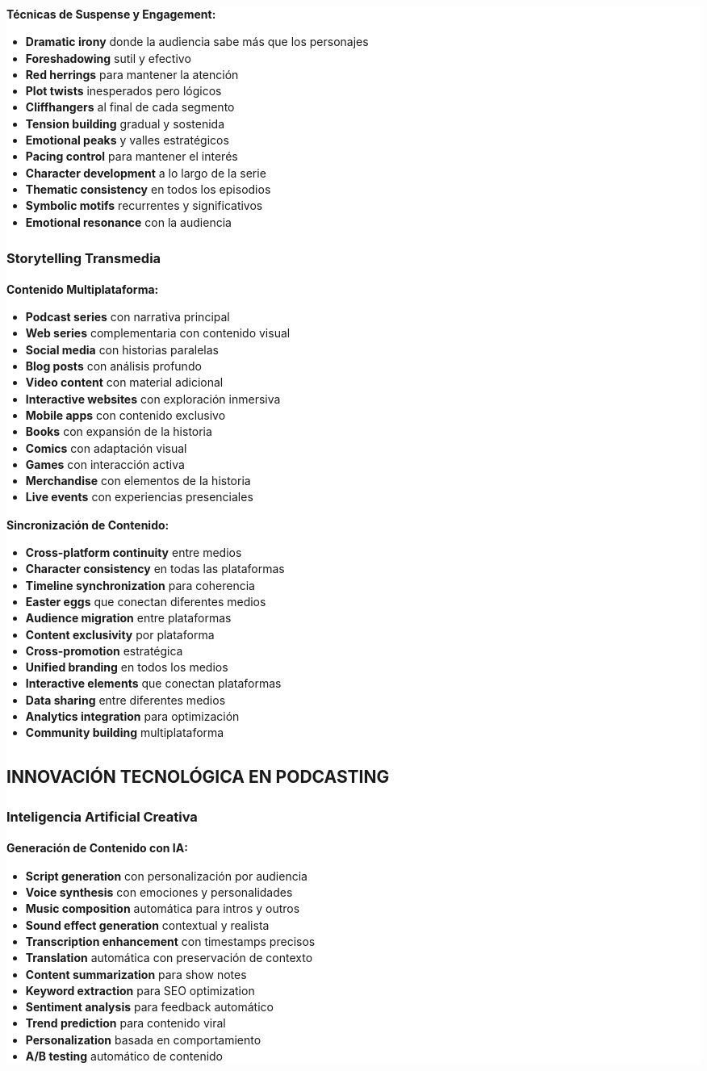 **Técnicas de Suspense y Engagement:**
- **Dramatic irony** donde la audiencia sabe más que los personajes
- **Foreshadowing** sutil y efectivo
- **Red herrings** para mantener la atención
- **Plot twists** inesperados pero lógicos
- **Cliffhangers** al final de cada segmento
- **Tension building** gradual y sostenida
- **Emotional peaks** y valles estratégicos
- **Pacing control** para mantener el interés
- **Character development** a lo largo de la serie
- **Thematic consistency** en todos los episodios
- **Symbolic motifs** recurrentes y significativos
- **Emotional resonance** con la audiencia


### **Storytelling Transmedia**
**Contenido Multiplataforma:**
- **Podcast series** con narrativa principal
- **Web series** complementaria con contenido visual
- **Social media** con historias paralelas
- **Blog posts** con análisis profundo
- **Video content** con material adicional
- **Interactive websites** con exploración inmersiva
- **Mobile apps** con contenido exclusivo
- **Books** con expansión de la historia
- **Comics** con adaptación visual
- **Games** con interacción activa
- **Merchandise** con elementos de la historia
- **Live events** con experiencias presenciales

**Sincronización de Contenido:**
- **Cross-platform continuity** entre medios
- **Character consistency** en todas las plataformas
- **Timeline synchronization** para coherencia
- **Easter eggs** que conectan diferentes medios
- **Audience migration** entre plataformas
- **Content exclusivity** por plataforma
- **Cross-promotion** estratégica
- **Unified branding** en todos los medios
- **Interactive elements** que conectan plataformas
- **Data sharing** entre diferentes medios
- **Analytics integration** para optimización
- **Community building** multiplataforma


## **INNOVACIÓN TECNOLÓGICA EN PODCASTING**


### **Inteligencia Artificial Creativa**
**Generación de Contenido con IA:**
- **Script generation** con personalización por audiencia
- **Voice synthesis** con emociones y personalidades
- **Music composition** automática para intros y outros
- **Sound effect generation** contextual y realista
- **Transcription enhancement** con timestamps precisos
- **Translation** automática con preservación de contexto
- **Content summarization** para show notes
- **Keyword extraction** para SEO optimization
- **Sentiment analysis** para feedback automático
- **Trend prediction** para contenido viral
- **Personalization** basada en comportamiento
- **A/B testing** automático de contenido
